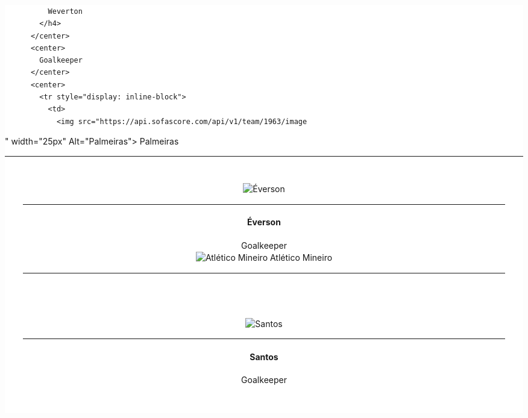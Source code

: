               Weverton
            </h4>
          </center>
          <center>
            Goalkeeper
          </center>
          <center>
            <tr style="display: inline-block">
              <td>
                <img src="https://api.sofascore.com/api/v1/team/1963/image
" width="25px" Alt="Palmeiras">
              </td>
              <td>
               <span style="font-size:14px;">Palmeiras</span>
              </td>
            </tr>
          </center>
          <hr>
        </div>
        <div class="col-sm" style="padding: 30px;">
          <center>
             <img Alt="Éverson" src="https://api.sofascore.com/api/v1/player/870748/image
">
          </center>
          <hr>
          <center>
            <h4>
              Éverson
            </h4>
          </center>
          <center>
            Goalkeeper
          </center>
          <center>
            <tr style="display: inline-block">
              <td>
                <img src="https://api.sofascore.com/api/v1/team/1977/image
" width="25px" Alt="Atlético Mineiro">
              </td>
              <td>
               <span style="font-size:14px;">Atlético Mineiro</span>
              </td>
            </tr>
          </center>
          <hr>
        </div>
        <div class="col-sm" style="padding: 30px;">
          <center>
             <img Alt="Santos" src="https://api.sofascore.com/api/v1/player/166491/image
">
          </center>
          <hr>
          <center>
            <h4>
              Santos
            </h4>
          </center>
          <center>
            Goalkeeper
          </center>
          <center>